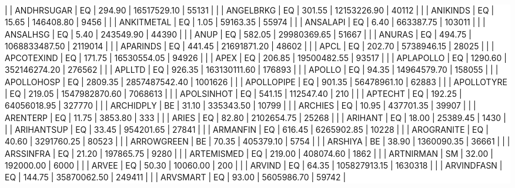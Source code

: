 |  | ANDHRSUGAR | EQ | 294.90 | 16517529.10 | 55131 |
|  | ANGELBRKG | EQ | 301.55 | 12153226.90 | 40112 |
|  | ANIKINDS | EQ | 15.65 | 146408.80 | 9456 |
|  | ANKITMETAL | EQ | 1.05 | 59163.35 | 55974 |
|  | ANSALAPI | EQ | 6.40 | 663387.75 | 103011 |
|  | ANSALHSG | EQ | 5.40 | 243549.90 | 44390 |
|  | ANUP | EQ | 582.05 | 29980369.65 | 51667 |
|  | ANURAS | EQ | 494.75 | 1068833487.50 | 2119014 |
|  | APARINDS | EQ | 441.45 | 21691871.20 | 48602 |
|  | APCL | EQ | 202.70 | 5738946.15 | 28025 |
|  | APCOTEXIND | EQ | 171.75 | 16530554.05 | 94926 |
|  | APEX | EQ | 206.85 | 19500482.55 | 93517 |
|  | APLAPOLLO | EQ | 1290.60 | 352146274.20 | 276562 |
|  | APLLTD | EQ | 926.35 | 163130111.60 | 176893 |
|  | APOLLO | EQ | 94.35 | 14964579.70 | 158055 |
|  | APOLLOHOSP | EQ | 2809.35 | 2857487542.40 | 1001626 |
|  | APOLLOPIPE | EQ | 901.35 | 56478961.10 | 62883 |
|  | APOLLOTYRE | EQ | 219.05 | 1547982870.60 | 7068613 |
|  | APOLSINHOT | EQ | 541.15 | 112547.40 | 210 |
|  | APTECHT | EQ | 192.25 | 64056018.95 | 327770 |
|  | ARCHIDPLY | BE | 31.10 | 335343.50 | 10799 |
|  | ARCHIES | EQ | 10.95 | 437701.35 | 39907 |
|  | ARENTERP | EQ | 11.75 | 3853.80 | 333 |
|  | ARIES | EQ | 82.80 | 2102654.75 | 25268 |
|  | ARIHANT | EQ | 18.00 | 25389.45 | 1430 |
|  | ARIHANTSUP | EQ | 33.45 | 954201.65 | 27841 |
|  | ARMANFIN | EQ | 616.45 | 6265902.85 | 10228 |
|  | AROGRANITE | EQ | 40.60 | 3291760.25 | 80523 |
|  | ARROWGREEN | BE | 70.35 | 405379.10 | 5754 |
|  | ARSHIYA | BE | 38.90 | 1360090.35 | 36661 |
|  | ARSSINFRA | EQ | 21.20 | 197865.75 | 9280 |
|  | ARTEMISMED | EQ | 219.00 | 408074.60 | 1862 |
|  | ARTNIRMAN | SM | 32.00 | 192000.00 | 6000 |
|  | ARVEE | EQ | 50.30 | 10060.00 | 200 |
|  | ARVIND | EQ | 64.35 | 105827913.15 | 1630318 |
|  | ARVINDFASN | EQ | 144.75 | 35870062.50 | 249411 |
|  | ARVSMART | EQ | 93.00 | 5605986.70 | 59742 |